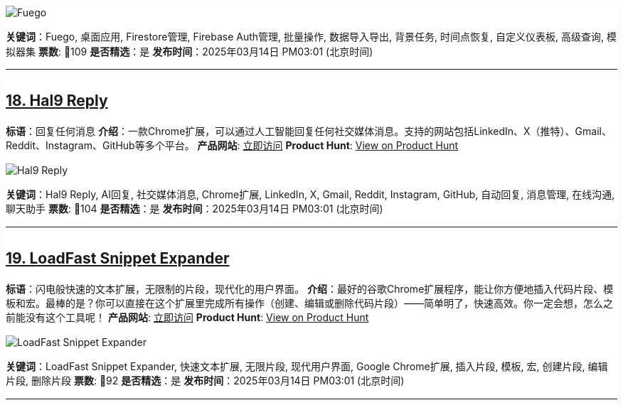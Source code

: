 ![Fuego]()

**关键词**：Fuego, 桌面应用, Firestore管理, Firebase Auth管理, 批量操作, 数据导入导出, 背景任务, 时间点恢复, 自定义仪表板, 高级查询, 模拟器集
**票数**: 🔺109
**是否精选**：是
**发布时间**：2025年03月14日 PM03:01 (北京时间)

---

## [18. Hal9 Reply](https://www.producthunt.com/posts/hal9-reply?utm_campaign=producthunt-api&utm_medium=api-v2&utm_source=Application%3A+dailyhot+%28ID%3A+133367%29)
**标语**：回复任何消息
**介绍**：一款Chrome扩展，可以通过人工智能回复任何社交媒体消息。支持的网站包括LinkedIn、X（推特）、Gmail、Reddit、Instagram、GitHub等多个平台。
**产品网站**: [立即访问](https://www.producthunt.com/r/RBRXW6OJH7ABVC?utm_campaign=producthunt-api&utm_medium=api-v2&utm_source=Application%3A+dailyhot+%28ID%3A+133367%29)
**Product Hunt**: [View on Product Hunt](https://www.producthunt.com/posts/hal9-reply?utm_campaign=producthunt-api&utm_medium=api-v2&utm_source=Application%3A+dailyhot+%28ID%3A+133367%29)

![Hal9 Reply]()

**关键词**：Hal9 Reply, AI回复, 社交媒体消息, Chrome扩展, LinkedIn, X, Gmail, Reddit, Instagram, GitHub, 自动回复, 消息管理, 在线沟通, 聊天助手
**票数**: 🔺104
**是否精选**：是
**发布时间**：2025年03月14日 PM03:01 (北京时间)

---

## [19. LoadFast Snippet Expander](https://www.producthunt.com/posts/loadfast-snippet-expander?utm_campaign=producthunt-api&utm_medium=api-v2&utm_source=Application%3A+dailyhot+%28ID%3A+133367%29)
**标语**：闪电般快速的文本扩展，无限制的片段，现代化的用户界面。
**介绍**：最好的谷歌Chrome扩展程序，能让你方便地插入代码片段、模板和宏。最棒的是？你可以直接在这个扩展里完成所有操作（创建、编辑或删除代码片段）——简单明了，快速高效。你一定会想，怎么之前能没有这个工具呢！
**产品网站**: [立即访问](https://www.producthunt.com/r/ZAQWATQGN3A6M2?utm_campaign=producthunt-api&utm_medium=api-v2&utm_source=Application%3A+dailyhot+%28ID%3A+133367%29)
**Product Hunt**: [View on Product Hunt](https://www.producthunt.com/posts/loadfast-snippet-expander?utm_campaign=producthunt-api&utm_medium=api-v2&utm_source=Application%3A+dailyhot+%28ID%3A+133367%29)

![LoadFast Snippet Expander]()

**关键词**：LoadFast Snippet Expander, 快速文本扩展, 无限片段, 现代用户界面, Google Chrome扩展, 插入片段, 模板, 宏, 创建片段, 编辑片段, 删除片段
**票数**: 🔺92
**是否精选**：是
**发布时间**：2025年03月14日 PM03:01 (北京时间)

---
